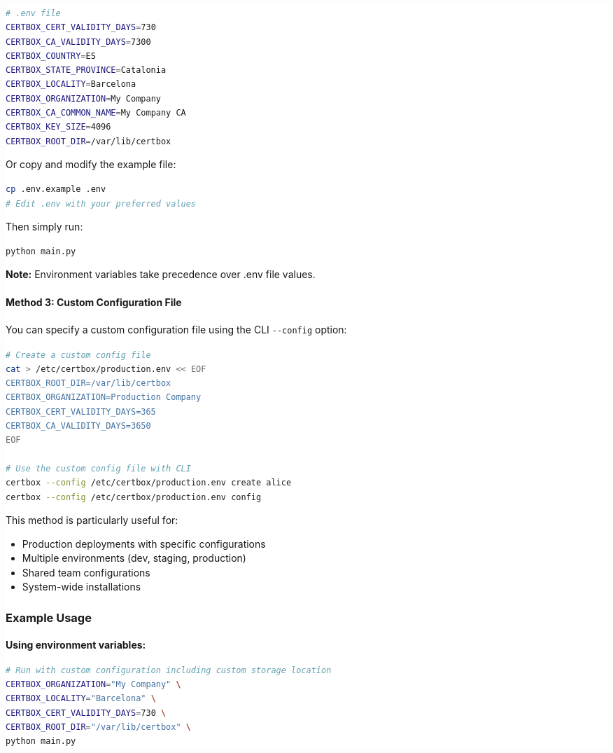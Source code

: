 ```bash
# .env file
CERTBOX_CERT_VALIDITY_DAYS=730
CERTBOX_CA_VALIDITY_DAYS=7300
CERTBOX_COUNTRY=ES
CERTBOX_STATE_PROVINCE=Catalonia
CERTBOX_LOCALITY=Barcelona
CERTBOX_ORGANIZATION=My Company
CERTBOX_CA_COMMON_NAME=My Company CA
CERTBOX_KEY_SIZE=4096
CERTBOX_ROOT_DIR=/var/lib/certbox
```

Or copy and modify the example file:
```bash
cp .env.example .env
# Edit .env with your preferred values
```

Then simply run:
```bash
python main.py
```

**Note:** Environment variables take precedence over .env file values.

#### Method 3: Custom Configuration File
You can specify a custom configuration file using the CLI `--config` option:

```bash
# Create a custom config file
cat > /etc/certbox/production.env << EOF
CERTBOX_ROOT_DIR=/var/lib/certbox
CERTBOX_ORGANIZATION=Production Company
CERTBOX_CERT_VALIDITY_DAYS=365
CERTBOX_CA_VALIDITY_DAYS=3650
EOF

# Use the custom config file with CLI
certbox --config /etc/certbox/production.env create alice
certbox --config /etc/certbox/production.env config
```

This method is particularly useful for:
- Production deployments with specific configurations
- Multiple environments (dev, staging, production)
- Shared team configurations
- System-wide installations

### Example Usage

**Using environment variables:**
```bash
# Run with custom configuration including custom storage location
CERTBOX_ORGANIZATION="My Company" \
CERTBOX_LOCALITY="Barcelona" \
CERTBOX_CERT_VALIDITY_DAYS=730 \
CERTBOX_ROOT_DIR="/var/lib/certbox" \
python main.py
```
